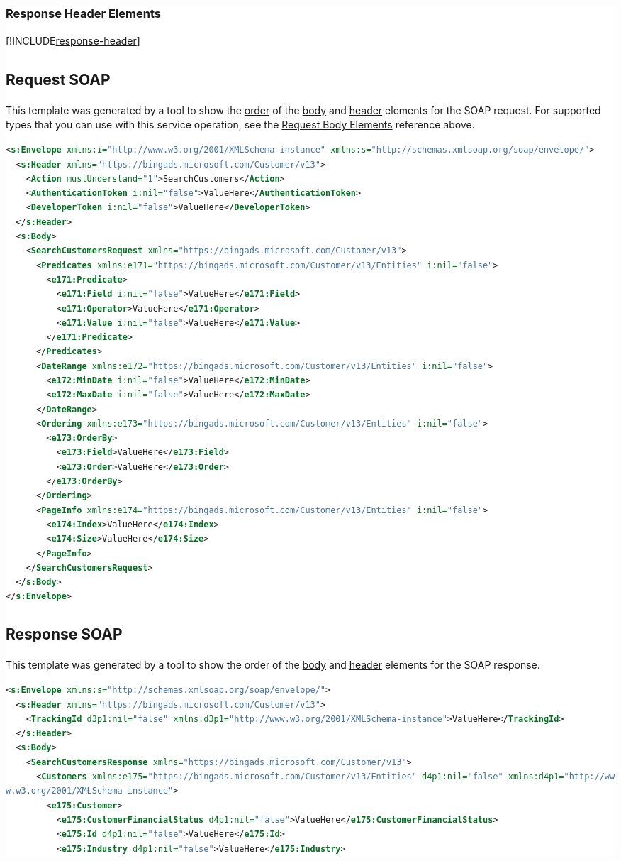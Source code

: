 ### <a name="response-header"></a>Response Header Elements
[!INCLUDE[response-header](./includes/response-header.md)]

## <a name="request-soap"></a>Request SOAP
This template was generated by a tool to show the [order](../guides/services-protocol.md#element-order) of the [body](#request-body) and [header](#request-header) elements for the SOAP request. For supported types that you can use with this service operation, see the [Request Body Elements](#request-header) reference above.

```xml
<s:Envelope xmlns:i="http://www.w3.org/2001/XMLSchema-instance" xmlns:s="http://schemas.xmlsoap.org/soap/envelope/">
  <s:Header xmlns="https://bingads.microsoft.com/Customer/v13">
    <Action mustUnderstand="1">SearchCustomers</Action>
    <AuthenticationToken i:nil="false">ValueHere</AuthenticationToken>
    <DeveloperToken i:nil="false">ValueHere</DeveloperToken>
  </s:Header>
  <s:Body>
    <SearchCustomersRequest xmlns="https://bingads.microsoft.com/Customer/v13">
      <Predicates xmlns:e171="https://bingads.microsoft.com/Customer/v13/Entities" i:nil="false">
        <e171:Predicate>
          <e171:Field i:nil="false">ValueHere</e171:Field>
          <e171:Operator>ValueHere</e171:Operator>
          <e171:Value i:nil="false">ValueHere</e171:Value>
        </e171:Predicate>
      </Predicates>
      <DateRange xmlns:e172="https://bingads.microsoft.com/Customer/v13/Entities" i:nil="false">
        <e172:MinDate i:nil="false">ValueHere</e172:MinDate>
        <e172:MaxDate i:nil="false">ValueHere</e172:MaxDate>
      </DateRange>
      <Ordering xmlns:e173="https://bingads.microsoft.com/Customer/v13/Entities" i:nil="false">
        <e173:OrderBy>
          <e173:Field>ValueHere</e173:Field>
          <e173:Order>ValueHere</e173:Order>
        </e173:OrderBy>
      </Ordering>
      <PageInfo xmlns:e174="https://bingads.microsoft.com/Customer/v13/Entities" i:nil="false">
        <e174:Index>ValueHere</e174:Index>
        <e174:Size>ValueHere</e174:Size>
      </PageInfo>
    </SearchCustomersRequest>
  </s:Body>
</s:Envelope>
```

## <a name="response-soap"></a>Response SOAP
This template was generated by a tool to show the order of the [body](#response-body) and [header](#response-header) elements for the SOAP response.

```xml
<s:Envelope xmlns:s="http://schemas.xmlsoap.org/soap/envelope/">
  <s:Header xmlns="https://bingads.microsoft.com/Customer/v13">
    <TrackingId d3p1:nil="false" xmlns:d3p1="http://www.w3.org/2001/XMLSchema-instance">ValueHere</TrackingId>
  </s:Header>
  <s:Body>
    <SearchCustomersResponse xmlns="https://bingads.microsoft.com/Customer/v13">
      <Customers xmlns:e175="https://bingads.microsoft.com/Customer/v13/Entities" d4p1:nil="false" xmlns:d4p1="http://www.w3.org/2001/XMLSchema-instance">
        <e175:Customer>
          <e175:CustomerFinancialStatus d4p1:nil="false">ValueHere</e175:CustomerFinancialStatus>
          <e175:Id d4p1:nil="false">ValueHere</e175:Id>
          <e175:Industry d4p1:nil="false">ValueHere</e175:Industry>
```